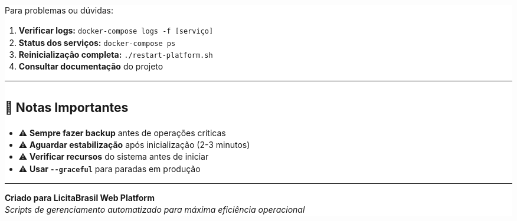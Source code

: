 Para problemas ou dúvidas:

1. **Verificar logs:** `docker-compose logs -f [serviço]`
2. **Status dos serviços:** `docker-compose ps`
3. **Reinicialização completa:** `./restart-platform.sh`
4. **Consultar documentação** do projeto

---

## 📝 Notas Importantes

- ⚠️ **Sempre fazer backup** antes de operações críticas
- ⚠️ **Aguardar estabilização** após inicialização (2-3 minutos)
- ⚠️ **Verificar recursos** do sistema antes de iniciar
- ⚠️ **Usar `--graceful`** para paradas em produção

---

**Criado para LicitaBrasil Web Platform**  
*Scripts de gerenciamento automatizado para máxima eficiência operacional*
